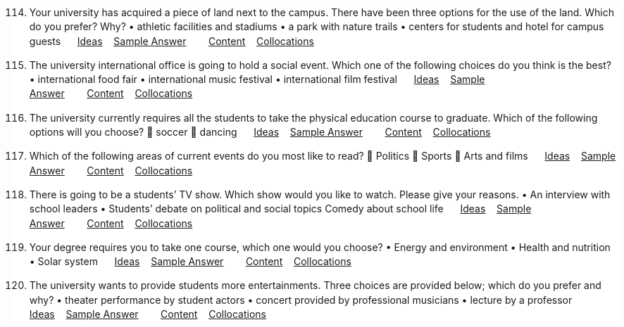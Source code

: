 114. Your university has acquired a piece of land next to the campus. There have been three options for the use of the land. Which do you prefer? Why? • athletic facilities and stadiums  • a park with nature trails  • centers for students and hotel for campus guests &nbsp;&nbsp;&nbsp;&nbsp; 
   [Ideas](Topics/Education/Blue/BlueQ114/Materials-BlueQ114/Ideas.md)&nbsp;&nbsp;&nbsp;&nbsp;[Sample Answer](Topics/Education/Blue/BlueQ114/Materials-BlueQ114/Sample%20Answer.md)&nbsp;&nbsp;&nbsp;&nbsp;&nbsp;&nbsp;&nbsp;&nbsp;[Content](Topics/Education/Blue/BlueQ114/Materials-BlueQ114/Content.md)&nbsp;&nbsp;&nbsp;&nbsp;[Collocations](Topics/Education/Blue/BlueQ114/Materials-BlueQ114/Collocations.md)

115. The university international office is going to hold a social event. Which one of the following choices do you think is the best? • international food fair •  international music festival •  international film festival &nbsp;&nbsp;&nbsp;&nbsp; 
   [Ideas](Topics/Work%2C%20Career%2C%20and%20Professional%20Development/Blue/BlueQ115/Materials-BlueQ115/Ideas.md)&nbsp;&nbsp;&nbsp;&nbsp;[Sample Answer](Topics/Work%2C%20Career%2C%20and%20Professional%20Development/Blue/BlueQ115/Materials-BlueQ115/Sample%20Answer.md)&nbsp;&nbsp;&nbsp;&nbsp;&nbsp;&nbsp;&nbsp;&nbsp;[Content](Topics/Work%2C%20Career%2C%20and%20Professional%20Development/Blue/BlueQ115/Materials-BlueQ115/Content.md)&nbsp;&nbsp;&nbsp;&nbsp;[Collocations](Topics/Work%2C%20Career%2C%20and%20Professional%20Development/Blue/BlueQ115/Materials-BlueQ115/Collocations.md)

116. The university currently requires all the students to take the physical education course to graduate. Which of the following options will you choose?  soccer  dancing &nbsp;&nbsp;&nbsp;&nbsp; 
   [Ideas](Topics/Media%2C%20Communication%2C%20and%20Information/Blue/BlueQ116/Materials-BlueQ116/Ideas.md)&nbsp;&nbsp;&nbsp;&nbsp;[Sample Answer](Topics/Media%2C%20Communication%2C%20and%20Information/Blue/BlueQ116/Materials-BlueQ116/Sample%20Answer.md)&nbsp;&nbsp;&nbsp;&nbsp;&nbsp;&nbsp;&nbsp;&nbsp;[Content](Topics/Media%2C%20Communication%2C%20and%20Information/Blue/BlueQ116/Materials-BlueQ116/Content.md)&nbsp;&nbsp;&nbsp;&nbsp;[Collocations](Topics/Media%2C%20Communication%2C%20and%20Information/Blue/BlueQ116/Materials-BlueQ116/Collocations.md)

117. Which of the following areas of current events do you most like to read?  Politics  Sports  Arts and films &nbsp;&nbsp;&nbsp;&nbsp; 
   [Ideas](Topics/Education/Blue/BlueQ117/Materials-BlueQ117/Ideas.md)&nbsp;&nbsp;&nbsp;&nbsp;[Sample Answer](Topics/Education/Blue/BlueQ117/Materials-BlueQ117/Sample%20Answer.md)&nbsp;&nbsp;&nbsp;&nbsp;&nbsp;&nbsp;&nbsp;&nbsp;[Content](Topics/Education/Blue/BlueQ117/Materials-BlueQ117/Content.md)&nbsp;&nbsp;&nbsp;&nbsp;[Collocations](Topics/Education/Blue/BlueQ117/Materials-BlueQ117/Collocations.md)

118. There is going to be a students’ TV show. Which show would you like to watch. Please give your reasons. •  An interview with school leaders •  Students’ debate on political and social topics   Comedy about school life &nbsp;&nbsp;&nbsp;&nbsp; 
   [Ideas](Topics/Social%20Issues/Blue/BlueQ118/Materials-BlueQ118/Ideas.md)&nbsp;&nbsp;&nbsp;&nbsp;[Sample Answer](Topics/Social%20Issues/Blue/BlueQ118/Materials-BlueQ118/Sample%20Answer.md)&nbsp;&nbsp;&nbsp;&nbsp;&nbsp;&nbsp;&nbsp;&nbsp;[Content](Topics/Social%20Issues/Blue/BlueQ118/Materials-BlueQ118/Content.md)&nbsp;&nbsp;&nbsp;&nbsp;[Collocations](Topics/Social%20Issues/Blue/BlueQ118/Materials-BlueQ118/Collocations.md)

119. Your degree requires you to take one course, which one would you choose? • Energy and environment • Health and nutrition •  Solar system  &nbsp;&nbsp;&nbsp;&nbsp; 
   [Ideas](Topics/Education/Blue/BlueQ119/Materials-BlueQ119/Ideas.md)&nbsp;&nbsp;&nbsp;&nbsp;[Sample Answer](Topics/Education/Blue/BlueQ119/Materials-BlueQ119/Sample%20Answer.md)&nbsp;&nbsp;&nbsp;&nbsp;&nbsp;&nbsp;&nbsp;&nbsp;[Content](Topics/Education/Blue/BlueQ119/Materials-BlueQ119/Content.md)&nbsp;&nbsp;&nbsp;&nbsp;[Collocations](Topics/Education/Blue/BlueQ119/Materials-BlueQ119/Collocations.md)

120. The university wants to provide students more entertainments. Three choices are provided below; which do you prefer and why? • theater performance by student actors •  concert provided by professional musicians •  lecture by a professor &nbsp;&nbsp;&nbsp;&nbsp; 
   [Ideas](Topics/Social%20Issues/Blue/BlueQ120/Materials-BlueQ120/Ideas.md)&nbsp;&nbsp;&nbsp;&nbsp;[Sample Answer](Topics/Social%20Issues/Blue/BlueQ120/Materials-BlueQ120/Sample%20Answer.md)&nbsp;&nbsp;&nbsp;&nbsp;&nbsp;&nbsp;&nbsp;&nbsp;[Content](Topics/Social%20Issues/Blue/BlueQ120/Materials-BlueQ120/Content.md)&nbsp;&nbsp;&nbsp;&nbsp;[Collocations](Topics/Social%20Issues/Blue/BlueQ120/Materials-BlueQ120/Collocations.md)
